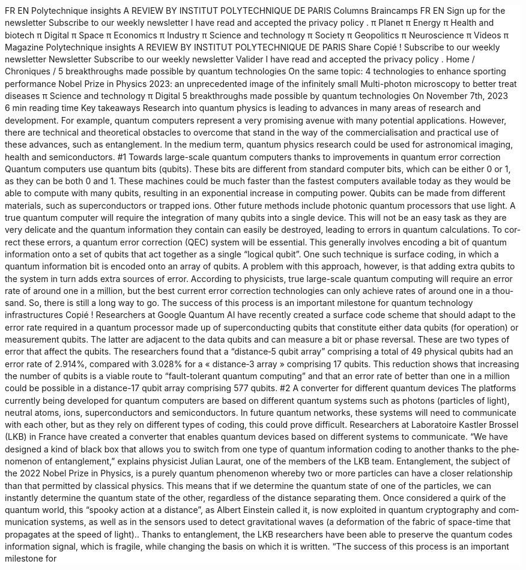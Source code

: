 FR EN Polytechnique insights A REVIEW BY INSTITUT POLYTECHNIQUE DE PARIS Columns Braincamps FR EN Sign up for the newsletter Subscribe to our weekly newsletter I have read and accepted the privacy policy . π Planet π Energy π Health and biotech π Digital π Space π Economics π Industry π Science and technology π Society π Geopolitics π Neuroscience π Videos π Magazine Polytechnique insights A REVIEW BY INSTITUT POLYTECHNIQUE DE PARIS Share Copié ! Subscribe to our weekly newsletter Newsletter Subscribe to our weekly newsletter Valider I have read and accepted the privacy policy . Home / Chroniques / 5 breakthroughs made possible by quantum technologies On the same topic: 4 technologies to enhance sporting performance Nobel Prize in Physics 2023: an unprecedented image of the infinitely small Multi-photon microscopy to better treat diseases π Science and technology π Digital 5 breakthroughs made possible by quantum technologies On November 7th, 2023 6 min reading time Key takeaways Research into quantum physics is leading to advances in many areas of research and development. For example, quantum computers represent a very promising avenue with many potential applications. However, there are technical and theoretical obstacles to overcome that stand in the way of the commercialisation and practical use of these advances, such as entanglement. In the medium term, quantum physics research could be used for astronomical imaging, health and semiconductors. #1 Towards large-scale quantum computers thanks to improvements in quantum error correction Quan­tum com­put­ers use quan­tum bits (qubits). These bits are dif­fer­ent from stan­dard com­put­er bits, which can be either 0 or 1, as they can be both 0 and 1. These machines could be much faster than the fastest com­put­ers avail­able today as they would be able to com­pute with many qubits, result­ing in an expo­nen­tial increase in com­put­ing pow­er. Qubits can be made from dif­fer­ent mate­ri­als, such as super­con­duc­tors or trapped ions. Oth­er future meth­ods include pho­ton­ic quan­tum proces­sors that use light. A true quan­tum com­put­er will require the inte­gra­tion of many qubits into a sin­gle device. This will not be an easy task as they are very del­i­cate and the quan­tum infor­ma­tion they con­tain can eas­i­ly be destroyed, lead­ing to errors in quan­tum calculations. To cor­rect these errors, a quan­tum error cor­rec­tion (QEC) sys­tem will be essen­tial. This gen­er­al­ly involves encod­ing a bit of quan­tum infor­ma­tion onto a set of qubits that act togeth­er as a sin­gle “log­i­cal qubit”. One such tech­nique is sur­face cod­ing, in which a quan­tum infor­ma­tion bit is encod­ed onto an array of qubits. A prob­lem with this approach, how­ev­er, is that adding extra qubits to the sys­tem in turn adds extra sources of error. Accord­ing to physi­cists, true large-scale quan­tum com­put­ing will require an error rate of around one in a mil­lion, but the best cur­rent error cor­rec­tion tech­nolo­gies can only achieve rates of around one in a thou­sand. So, there is still a long way to go. The suc­cess of this process is an impor­tant mile­stone for quan­tum tech­nol­o­gy infrastructures Copié ! Researchers at Google Quan­tum AI have recent­ly cre­at­ed a sur­face code scheme that should adapt to the error rate required in a quan­tum proces­sor made up of super­con­duct­ing qubits that con­sti­tute either data qubits (for oper­a­tion) or mea­sure­ment qubits. The lat­ter are adja­cent to the data qubits and can mea­sure a bit or phase rever­sal. These are two types of error that affect the qubits. The researchers found that a “distance‑5 qubit array” com­pris­ing a total of 49 phys­i­cal qubits had an error rate of 2.914%, com­pared with 3.028% for a « distance‑3 array » com­pris­ing 17 qubits. This reduc­tion shows that increas­ing the num­ber of qubits is a viable route to “fault-tol­er­ant quan­tum com­put­ing” and that an error rate of bet­ter than one in a mil­lion could be pos­si­ble in a dis­tance-17 qubit array com­pris­ing 577 qubits. #2 A converter for different quantum devices The plat­forms cur­rent­ly being devel­oped for quan­tum com­put­ers are based on dif­fer­ent quan­tum sys­tems such as pho­tons (par­ti­cles of light), neu­tral atoms, ions, super­con­duc­tors and semi­con­duc­tors. In future quan­tum net­works, these sys­tems will need to com­mu­ni­cate with each oth­er, but as they rely on dif­fer­ent types of cod­ing, this could prove difficult. Researchers at Lab­o­ra­toire Kastler Brossel (LKB) in France have cre­at­ed a con­vert­er that enables quan­tum devices based on dif­fer­ent sys­tems to com­mu­ni­cate. “We have designed a kind of black box that allows you to switch from one type of quan­tum infor­ma­tion cod­ing to anoth­er thanks to the phe­nom­e­non of entan­gle­ment,” explains physi­cist Julian Lau­rat, one of the mem­bers of the LKB team. Entan­gle­ment, the sub­ject of the 2022 Nobel Prize in Physics, is a pure­ly quan­tum phe­nom­e­non where­by two or more par­ti­cles can have a clos­er rela­tion­ship than that per­mit­ted by clas­si­cal physics. This means that if we deter­mine the quan­tum state of one of the par­ti­cles, we can instant­ly deter­mine the quan­tum state of the oth­er, regard­less of the dis­tance sep­a­rat­ing them. Once con­sid­ered a quirk of the quan­tum world, this “spooky action at a dis­tance”, as Albert Ein­stein called it, is now exploit­ed in quan­tum cryp­tog­ra­phy and com­mu­ni­ca­tion sys­tems, as well as in the sen­sors used to detect grav­i­ta­tion­al waves (a defor­ma­tion of the fab­ric of space-time that prop­a­gates at the speed of light).. Thanks to entan­gle­ment, the LKB researchers have been able to pre­serve the quan­tum codes infor­ma­tion sig­nal, which is frag­ile, while chang­ing the basis on which it is written. “The suc­cess of this process is an impor­tant mile­stone for